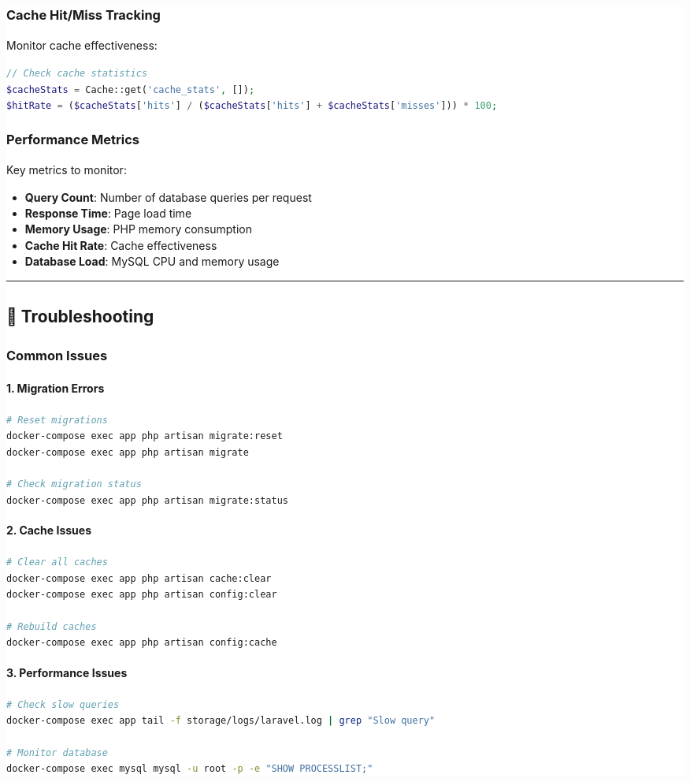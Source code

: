 ### **Cache Hit/Miss Tracking**

Monitor cache effectiveness:

```php
// Check cache statistics
$cacheStats = Cache::get('cache_stats', []);
$hitRate = ($cacheStats['hits'] / ($cacheStats['hits'] + $cacheStats['misses'])) * 100;
```

### **Performance Metrics**

Key metrics to monitor:

- **Query Count**: Number of database queries per request
- **Response Time**: Page load time
- **Memory Usage**: PHP memory consumption
- **Cache Hit Rate**: Cache effectiveness
- **Database Load**: MySQL CPU and memory usage

---

## 🔧 **Troubleshooting**

### **Common Issues**

#### **1. Migration Errors**
```bash
# Reset migrations
docker-compose exec app php artisan migrate:reset
docker-compose exec app php artisan migrate

# Check migration status
docker-compose exec app php artisan migrate:status
```

#### **2. Cache Issues**
```bash
# Clear all caches
docker-compose exec app php artisan cache:clear
docker-compose exec app php artisan config:clear

# Rebuild caches
docker-compose exec app php artisan config:cache
```

#### **3. Performance Issues**
```bash
# Check slow queries
docker-compose exec app tail -f storage/logs/laravel.log | grep "Slow query"

# Monitor database
docker-compose exec mysql mysql -u root -p -e "SHOW PROCESSLIST;"
```
